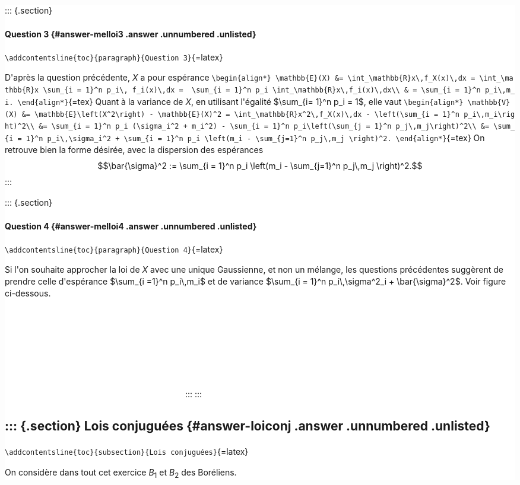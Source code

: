 ::: {.section}
#### Question 3 {#answer-melloi3 .answer .unnumbered .unlisted}

`\addcontentsline{toc}{paragraph}{Question 3}`{=latex}

D'après la question précédente, $X$ a pour espérance `\begin{align*}
\mathbb{E}(X) &= \int_\mathbb{R}x\,f_X(x)\,dx = \int_\mathbb{R}x \sum_{i = 1}^n p_i\, f_i(x)\,dx =  \sum_{i = 1}^n p_i \int_\mathbb{R}x\,f_i(x)\,dx\\
& = \sum_{i = 1}^n p_i\,m_i.
\end{align*}`{=tex} Quant à la variance de $X$, en utilisant l'égalité
$\sum_{i= 1}^n p_i = 1$, elle vaut `\begin{align*}
\mathbb{V}(X) &= \mathbb{E}\left(X^2\right) - \mathbb{E}(X)^2 = \int_\mathbb{R}x^2\,f_X(x)\,dx - \left(\sum_{i = 1}^n p_i\,m_i\right)^2\\
&= \sum_{i = 1}^n p_i (\sigma_i^2 + m_i^2) - \sum_{i = 1}^n p_i\left(\sum_{j = 1}^n p_j\,m_j\right)^2\\
&= \sum_{i = 1}^n p_i\,\sigma_i^2 + \sum_{i = 1}^n p_i \left(m_i - \sum_{j=1}^n p_j\,m_j \right)^2.
\end{align*}`{=tex} On retrouve bien la forme désirée, avec la
dispersion des espérances
$$\bar{\sigma}^2 := \sum_{i = 1}^n p_i \left(m_i - \sum_{j=1}^n p_j\,m_j \right)^2.$$
:::

::: {.section}
#### Question 4 {#answer-melloi4 .answer .unnumbered .unlisted}

`\addcontentsline{toc}{paragraph}{Question 4}`{=latex}

Si l'on souhaite approcher la loi de $X$ avec une unique Gaussienne, et
non un mélange, les questions précédentes suggèrent de prendre celle
d'espérance $\sum_{i =1}^n p_i\,m_i$ et de variance
$\sum_{i = 1}^n p_i\,\sigma^2_i + \bar{\sigma}^2$. Voir figure
ci-dessous.

![Illustration](images/PdfMelGauss.tex.pdf)
:::
:::

::: {.section}
Lois conjuguées {#answer-loiconj .answer .unnumbered .unlisted}
---------------

`\addcontentsline{toc}{subsection}{Lois conjuguées}`{=latex}

On considère dans tout cet exercice $B_1$ et $B_2$ des Boréliens.

